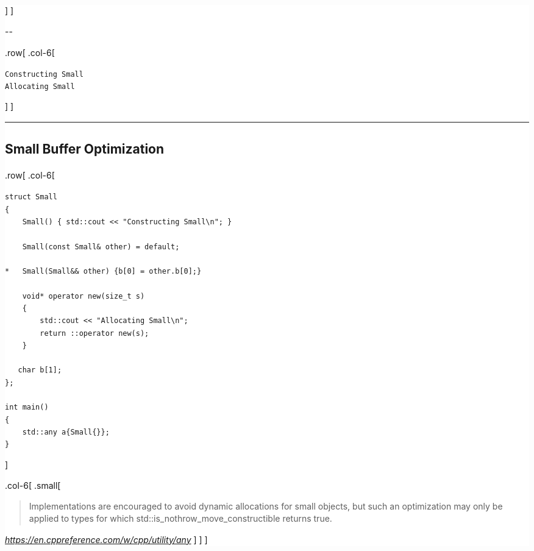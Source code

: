 ```
```
]
]

--

.row[
.col-6[
```bash
Constructing Small
Allocating Small
```
]
]

---
## Small Buffer Optimization

.row[
.col-6[
```
struct Small
{
    Small() { std::cout << "Constructing Small\n"; }

    Small(const Small& other) = default;
    
*   Small(Small&& other) {b[0] = other.b[0];}
    
    void* operator new(size_t s)
    {
        std::cout << "Allocating Small\n";
        return ::operator new(s);
    }

   char b[1];
};

int main()
{
    std::any a{Small{}};
}
```
]

.col-6[
.small[
> Implementations are encouraged to avoid dynamic allocations for small objects, 
> but such an optimization may only be applied to types for which 
> std::is_nothrow_move_constructible returns true.

*https://en.cppreference.com/w/cpp/utility/any* 
]
]
]
